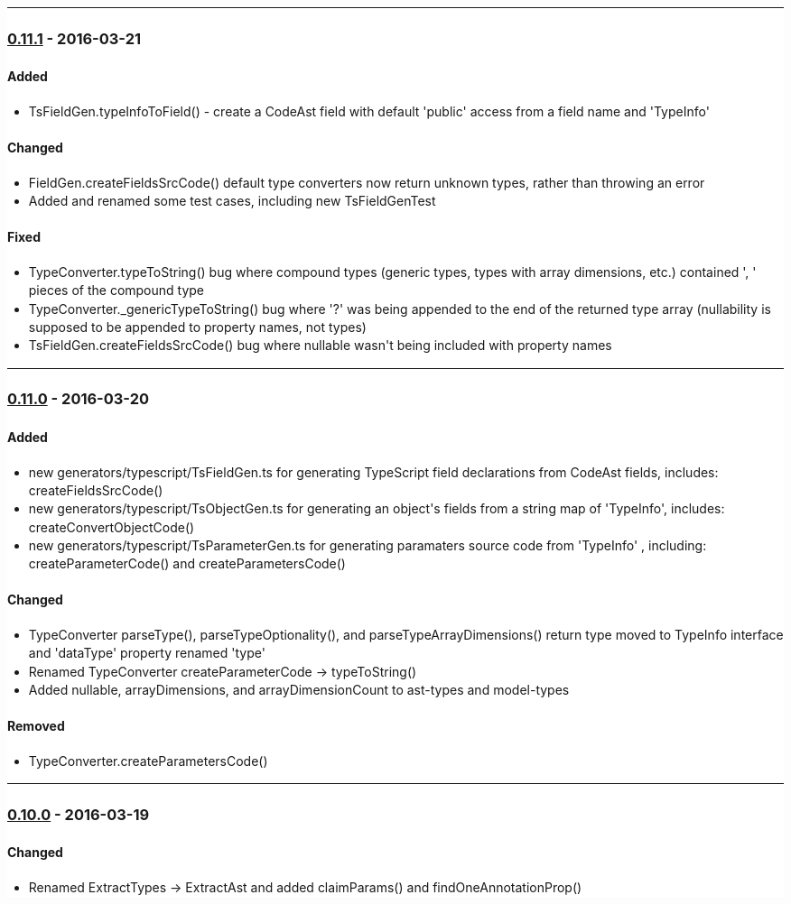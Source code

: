 
--------
### [0.11.1](https://github.com/TeamworkGuy2/ts-twg-ast-codegen/commit/a8afba91424b9d6846a9f6d940af0888284abf03) - 2016-03-21
#### Added
* TsFieldGen.typeInfoToField() - create a CodeAst field with default 'public' access from a field name and 'TypeInfo'

#### Changed
* FieldGen.createFieldsSrcCode() default type converters now return unknown types, rather than throwing an error
* Added and renamed some test cases, including new TsFieldGenTest

#### Fixed
* TypeConverter.typeToString() bug where compound types (generic types, types with array dimensions, etc.) contained ', ' pieces of the compound type
* TypeConverter._genericTypeToString() bug where '?' was being appended to the end of the returned type array (nullability is supposed to be appended to property names, not types)
* TsFieldGen.createFieldsSrcCode() bug where nullable wasn't being included with property names


--------
### [0.11.0](https://github.com/TeamworkGuy2/ts-twg-ast-codegen/commit/9234721bc5231e5b8777cc539a0d66799d6859f0) - 2016-03-20
#### Added
* new generators/typescript/TsFieldGen.ts for generating TypeScript field declarations from CodeAst fields, includes: createFieldsSrcCode()
* new generators/typescript/TsObjectGen.ts for generating an object's fields from a string map of 'TypeInfo', includes: createConvertObjectCode()
* new generators/typescript/TsParameterGen.ts for generating paramaters source code from 'TypeInfo' , including: createParameterCode() and createParametersCode()

#### Changed
* TypeConverter parseType(), parseTypeOptionality(), and parseTypeArrayDimensions() return type moved to TypeInfo interface and 'dataType' property renamed 'type'
* Renamed TypeConverter createParameterCode -> typeToString()
* Added nullable, arrayDimensions, and arrayDimensionCount to ast-types and model-types

#### Removed
* TypeConverter.createParametersCode()


--------
### [0.10.0](https://github.com/TeamworkGuy2/ts-twg-ast-codegen/commit/3ef89ccb4ba8f5eac93d4559ad6efd14121050df) - 2016-03-19
#### Changed
* Renamed ExtractTypes -> ExtractAst and added claimParams() and findOneAnnotationProp()
